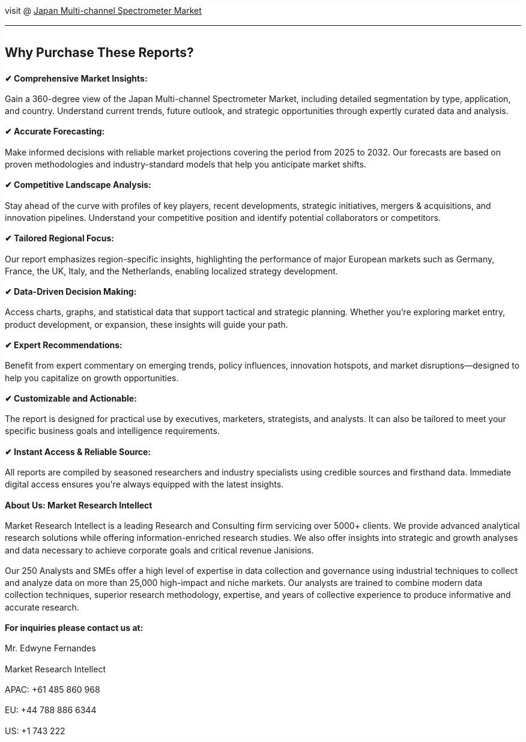 visit&nbsp;@</strong>&nbsp;</span><span class="font-[700]"><a href="https://www.marketresearchintellect.com/product/multi-channel-spectrometer-market/?utm_source=Linkedin&utm_medium=026" target="_blank" data-tracking-control-name="article-ssr-frontend-pulse_little-text-block" data-tracking-will-navigate="" data-test-link="">Japan Multi-channel Spectrometer Market</a></span></p></blockquote><hr /><h2>Why Purchase These Reports?</h2><p><strong>✔ Comprehensive Market Insights:</strong></p><p>Gain a 360-degree view of the Japan Multi-channel Spectrometer Market, including detailed segmentation by type, application, and country. Understand current trends, future outlook, and strategic opportunities through expertly curated data and analysis.</p><p><strong>✔ Accurate Forecasting:</strong></p><p>Make informed decisions with reliable market projections covering the period from 2025 to 2032. Our forecasts are based on proven methodologies and industry-standard models that help you anticipate market shifts.</p><p><strong>✔ Competitive Landscape Analysis:</strong></p><p>Stay ahead of the curve with profiles of key players, recent developments, strategic initiatives, mergers &amp; acquisitions, and innovation pipelines. Understand your competitive position and identify potential collaborators or competitors.</p><p><strong>✔ Tailored Regional Focus:</strong></p><p>Our report emphasizes region-specific insights, highlighting the performance of major European markets such as Germany, France, the UK, Italy, and the Netherlands, enabling localized strategy development.</p><p><strong>✔ Data-Driven Decision Making:</strong></p><p>Access charts, graphs, and statistical data that support tactical and strategic planning. Whether you&rsquo;re exploring market entry, product development, or expansion, these insights will guide your path.</p><p><strong>✔ Expert Recommendations:</strong></p><p>Benefit from expert commentary on emerging trends, policy influences, innovation hotspots, and market disruptions&mdash;designed to help you capitalize on growth opportunities.</p><p><strong>✔ Customizable and Actionable:</strong></p><p>The report is designed for practical use by executives, marketers, strategists, and analysts. It can also be tailored to meet your specific business goals and intelligence requirements.</p><p><strong>✔ Instant Access &amp; Reliable Source:</strong></p><p>All reports are compiled by seasoned researchers and industry specialists using credible sources and firsthand data. Immediate digital access ensures you're always equipped with the latest insights.</p><p><strong><span class="font-[700]">About Us: Market Research Intellect</span></strong></p><p><span class="">Market Research Intellect is a leading Research and Consulting firm servicing over 5000+ clients. We provide advanced analytical research solutions while offering information-enriched research studies.&nbsp;</span>We also offer insights into strategic and growth analyses and data necessary to achieve corporate goals and critical revenue Janisions.</p><p><span class="">Our 250 Analysts and SMEs offer a high level of expertise in data collection and governance using industrial techniques to collect and analyze data on more than 25,000 high-impact and niche markets. Our analysts are trained to combine modern data collection techniques, superior research methodology, expertise, and years of collective experience to produce informative and accurate research.</span></p><p><strong>For inquiries please contact us at:</strong></p><p>Mr. Edwyne Fernandes</p><p>Market Research Intellect</p><p>APAC: +61 485 860 968</p><p>EU: +44 788 886 6344</p><p>US: +1 743 222